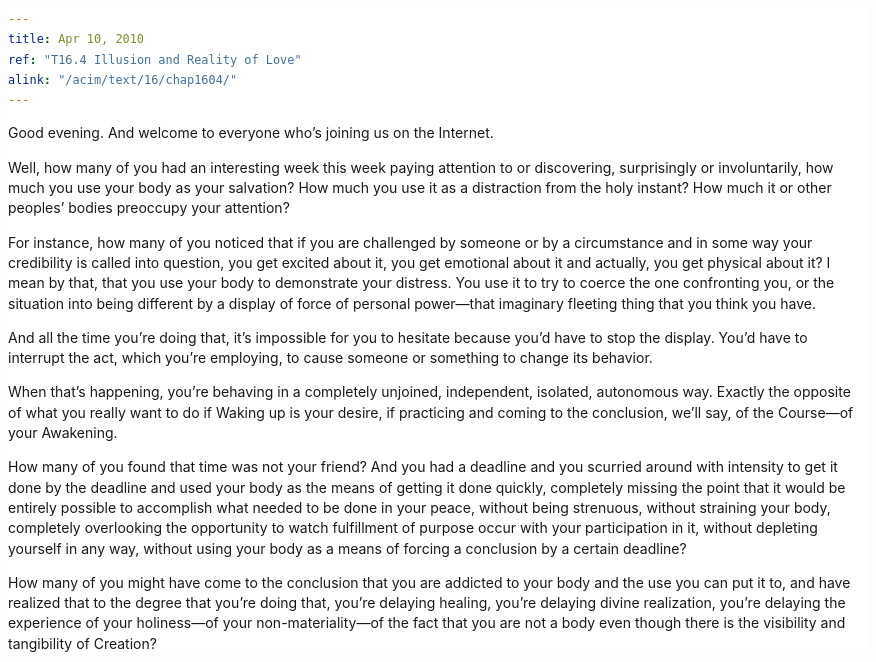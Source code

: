 ```yaml
---
title: Apr 10, 2010
ref: "T16.4 Illusion and Reality of Love"
alink: "/acim/text/16/chap1604/"
---
```


Good evening. And welcome to everyone who&rsquo;s joining us on the
Internet.

Well, how many of you had an interesting week this week paying attention
to or discovering, surprisingly or involuntarily, how much you use your
body as your salvation? How much you use it as a distraction from the
holy instant? How much it or other peoples&rsquo; bodies preoccupy your
attention?

For instance, how many of you noticed that if you are challenged by
someone or by a circumstance and in some way your credibility is called
into question, you get excited about it, you get emotional about it and
actually, you get physical about it? I mean by that, that you use your
body to demonstrate your distress. You use it to try to coerce the one
confronting you, or the situation into being different by a display of
force of personal power&mdash;that imaginary fleeting thing that you
think you have.

And all the time you&rsquo;re doing that, it&rsquo;s impossible for you
to hesitate because you&rsquo;d have to stop the display. You&rsquo;d
have to interrupt the act, which you&rsquo;re employing, to cause
someone or something to change its behavior.

When that&rsquo;s happening, you&rsquo;re behaving in a completely
unjoined, independent, isolated, autonomous way. Exactly the opposite of
what you really want to do if Waking up is your desire, if practicing
and coming to the conclusion, we&rsquo;ll say, of the Course&mdash;of
your Awakening.

How many of you found that time was not your friend? And you had a
deadline and you scurried around with intensity to get it done by the
deadline and used your body as the means of getting it done quickly,
completely missing the point that it would be entirely possible to
accomplish what needed to be done in your peace, without being
strenuous, without straining your body, completely overlooking the
opportunity to watch fulfillment of purpose occur with your
participation in it, without depleting yourself in any way, without
using your body as a means of forcing a conclusion by a certain
deadline?

How many of you might have come to the conclusion that you are addicted
to your body and the use you can put it to, and have realized that to
the degree that you&rsquo;re doing that, you&rsquo;re delaying healing,
you&rsquo;re delaying divine realization, you&rsquo;re delaying the
experience of your holiness&mdash;of your non-materiality&mdash;of the
fact that you are not a body even though there is the visibility and
tangibility of Creation?
